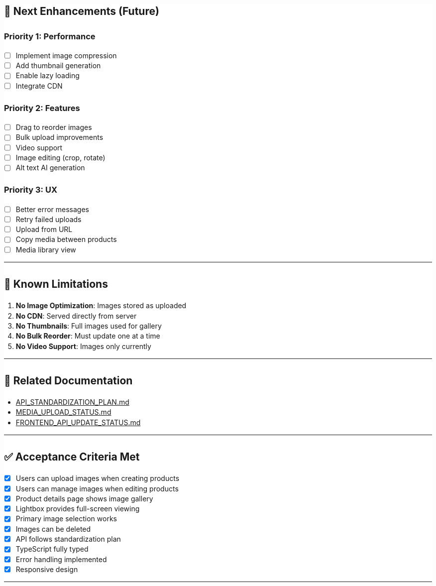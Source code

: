 
## 🎯 Next Enhancements (Future)

### Priority 1: Performance
- [ ] Implement image compression
- [ ] Add thumbnail generation
- [ ] Enable lazy loading
- [ ] Integrate CDN

### Priority 2: Features
- [ ] Drag to reorder images
- [ ] Bulk upload improvements
- [ ] Video support
- [ ] Image editing (crop, rotate)
- [ ] Alt text AI generation

### Priority 3: UX
- [ ] Better error messages
- [ ] Retry failed uploads
- [ ] Upload from URL
- [ ] Copy media between products
- [ ] Media library view

---

## 📝 Known Limitations

1. **No Image Optimization**: Images stored as uploaded
2. **No CDN**: Served directly from server
3. **No Thumbnails**: Full images used for gallery
4. **No Bulk Reorder**: Must update one at a time
5. **No Video Support**: Images only currently

---

## 🔗 Related Documentation

- [API_STANDARDIZATION_PLAN.md](../docs/API_STANDARDIZATION_PLAN.md)
- [MEDIA_UPLOAD_STATUS.md](../docs/MEDIA_UPLOAD_STATUS.md)
- [FRONTEND_API_UPDATE_STATUS.md](../docs/FRONTEND_API_UPDATE_STATUS.md)

---

## ✅ Acceptance Criteria Met

- [x] Users can upload images when creating products
- [x] Users can manage images when editing products
- [x] Product details page shows image gallery
- [x] Lightbox provides full-screen viewing
- [x] Primary image selection works
- [x] Images can be deleted
- [x] API follows standardization plan
- [x] TypeScript fully typed
- [x] Error handling implemented
- [x] Responsive design

---